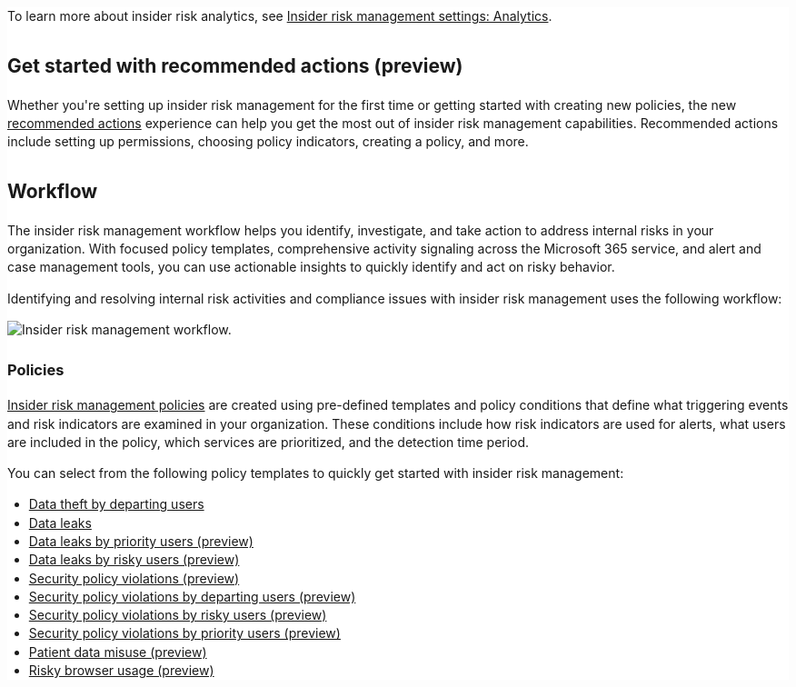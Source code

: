 To learn more about insider risk analytics, see [Insider risk management settings: Analytics](insider-risk-management-settings-analytics.md).

## Get started with recommended actions (preview)

Whether you're setting up insider risk management for the first time or getting started with creating new policies, the new [recommended actions](insider-risk-management-configure.md#recommended-actions-preview) experience can help you get the most out of insider risk management capabilities. Recommended actions include setting up permissions, choosing policy indicators, creating a policy, and more.

## Workflow

The insider risk management workflow helps you identify, investigate, and take action to address internal risks in your organization. With focused policy templates, comprehensive activity signaling across the Microsoft 365 service, and alert and case management tools, you can use actionable insights to quickly identify and act on risky behavior.

Identifying and resolving internal risk activities and compliance issues with insider risk management uses the following workflow:

![Insider risk management workflow.](../media/insider-risk-workflow.png)

### Policies

[Insider risk management policies](insider-risk-management-policies.md) are created using pre-defined templates and policy conditions that define what triggering events and risk indicators are examined in your organization. These conditions include how risk indicators are used for alerts, what users are included in the policy, which services are prioritized, and the detection time period.

You can select from the following policy templates to quickly get started with insider risk management:

- [Data theft by departing users](insider-risk-management-policy-templates.md#data-theft-by-departing-users)
- [Data leaks](insider-risk-management-policy-templates.md#data-leaks)
- [Data leaks by priority users (preview)](insider-risk-management-policy-templates.md#data-leaks-by-priority-users-preview)
- [Data leaks by risky users (preview)](insider-risk-management-policy-templates.md#data-leaks-by-risky-users-preview)
- [Security policy violations (preview)](insider-risk-management-policy-templates.md#security-policy-violations-preview)
- [Security policy violations by departing users (preview)](insider-risk-management-policy-templates.md#security-policy-violations-by-departing-users-preview)
- [Security policy violations by risky users (preview)](insider-risk-management-policy-templates.md#security-policy-violations-by-risky-users-preview)
- [Security policy violations by priority users (preview)](insider-risk-management-policy-templates.md#security-policy-violations-by-priority-users-preview)
- [Patient data misuse (preview)](insider-risk-management-policy-templates.md#patient-data-misuse-preview)
- [Risky browser usage (preview)](insider-risk-management-policy-templates.md#risky-browser-usage-preview)
